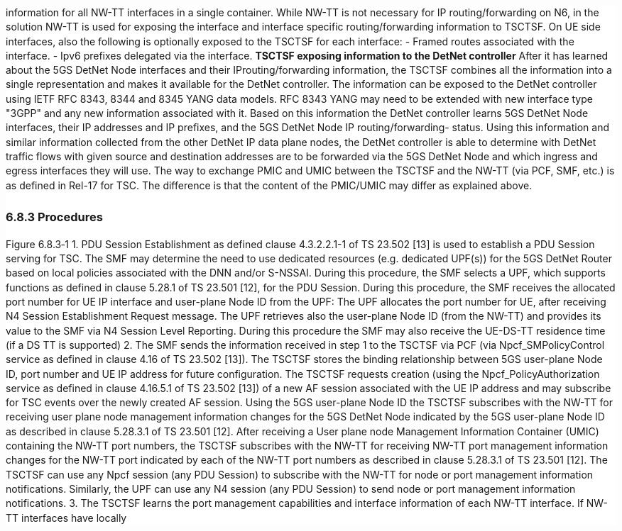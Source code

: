 information for all NW-TT interfaces in a single container.
While NW-TT is not necessary for IP routing/forwarding on N6, in the solution
NW-TT is used for exposing the interface and interface specific
routing/forwarding information to TSCTSF.
On UE side interfaces, also the following is optionally exposed to the TSCTSF
for each interface:
\- Framed routes associated with the interface.
\- Ipv6 prefixes delegated via the interface.
**TSCTSF exposing information to the DetNet controller**
After it has learned about the 5GS DetNet Node interfaces and their
IProuting/forwarding information, the TSCTSF combines all the information into
a single representation and makes it available for the DetNet controller. The
information can be exposed to the DetNet controller using IETF RFC 8343, 8344
and 8345 YANG data models. RFC 8343 YANG may need to be extended with new
interface type \"3GPP\" and any new information associated with it.
Based on this information the DetNet controller learns 5GS DetNet Node
interfaces, their IP addresses and IP prefixes, and the 5GS DetNet Node IP
routing/forwarding- status. Using this information and similar information
collected from the other DetNet IP data plane nodes, the DetNet controller is
able to determine with DetNet traffic flows with given source and destination
addresses are to be forwarded via the 5GS DetNet Node and which ingress and
egress interfaces they will use.
The way to exchange PMIC and UMIC between the TSCTSF and the NW-TT (via PCF,
SMF, etc.) is as defined in Rel-17 for TSC. The difference is that the content
of the PMIC/UMIC may differ as explained above.
### 6.8.3 Procedures
Figure 6.8.3‑1
1\. PDU Session Establishment as defined clause 4.3.2.2.1-1 of TS 23.502 [13]
is used to establish a PDU Session serving for TSC.
The SMF may determine the need to use dedicated resources (e.g. dedicated
UPF(s)) for the 5GS DetNet Router based on local policies associated with the
DNN and/or S-NSSAI.
During this procedure, the SMF selects a UPF, which supports functions as
defined in clause 5.28.1 of TS 23.501 [12], for the PDU Session.
During this procedure, the SMF receives the allocated port number for UE IP
interface and user-plane Node ID from the UPF: The UPF allocates the port
number for UE, after receiving N4 Session Establishment Request message. The
UPF retrieves also the user-plane Node ID (from the NW-TT) and provides its
value to the SMF via N4 Session Level Reporting.
During this procedure the SMF may also receive the UE-DS-TT residence time (if
a DS TT is supported)
2\. The SMF sends the information received in step 1 to the TSCTSF via PCF
(via Npcf_SMPolicyControl service as defined in clause 4.16 of TS 23.502
[13]). The TSCTSF stores the binding relationship between 5GS user-plane Node
ID, port number and UE IP address for future configuration. The TSCTSF
requests creation (using the Npcf_PolicyAuthorization service as defined in
clause 4.16.5.1 of TS 23.502 [13]) of a new AF session associated with the UE
IP address and may subscribe for TSC events over the newly created AF session.
Using the 5GS user-plane Node ID the TSCTSF subscribes with the NW-TT for
receiving user plane node management information changes for the 5GS DetNet
Node indicated by the 5GS user-plane Node ID as described in clause 5.28.3.1
of TS 23.501 [12].
After receiving a User plane node Management Information Container (UMIC)
containing the NW-TT port numbers, the TSCTSF subscribes with the NW-TT for
receiving NW-TT port management information changes for the NW-TT port
indicated by each of the NW-TT port numbers as described in clause 5.28.3.1 of
TS 23.501 [12].
The TSCTSF can use any Npcf session (any PDU Session) to subscribe with the
NW-TT for node or port management information notifications. Similarly, the
UPF can use any N4 session (any PDU Session) to send node or port management
information notifications.
3\. The TSCTSF learns the port management capabilities and interface
information of each NW-TT interface. If NW-TT interfaces have locally